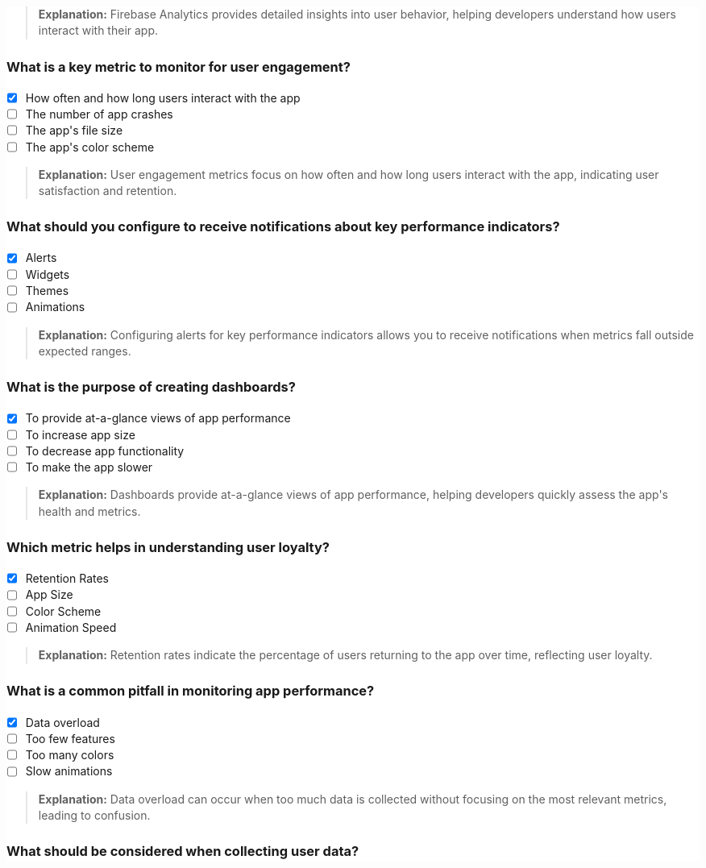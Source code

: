 > **Explanation:** Firebase Analytics provides detailed insights into user behavior, helping developers understand how users interact with their app.

### What is a key metric to monitor for user engagement?

- [x] How often and how long users interact with the app
- [ ] The number of app crashes
- [ ] The app's file size
- [ ] The app's color scheme

> **Explanation:** User engagement metrics focus on how often and how long users interact with the app, indicating user satisfaction and retention.

### What should you configure to receive notifications about key performance indicators?

- [x] Alerts
- [ ] Widgets
- [ ] Themes
- [ ] Animations

> **Explanation:** Configuring alerts for key performance indicators allows you to receive notifications when metrics fall outside expected ranges.

### What is the purpose of creating dashboards?

- [x] To provide at-a-glance views of app performance
- [ ] To increase app size
- [ ] To decrease app functionality
- [ ] To make the app slower

> **Explanation:** Dashboards provide at-a-glance views of app performance, helping developers quickly assess the app's health and metrics.

### Which metric helps in understanding user loyalty?

- [x] Retention Rates
- [ ] App Size
- [ ] Color Scheme
- [ ] Animation Speed

> **Explanation:** Retention rates indicate the percentage of users returning to the app over time, reflecting user loyalty.

### What is a common pitfall in monitoring app performance?

- [x] Data overload
- [ ] Too few features
- [ ] Too many colors
- [ ] Slow animations

> **Explanation:** Data overload can occur when too much data is collected without focusing on the most relevant metrics, leading to confusion.

### What should be considered when collecting user data?
